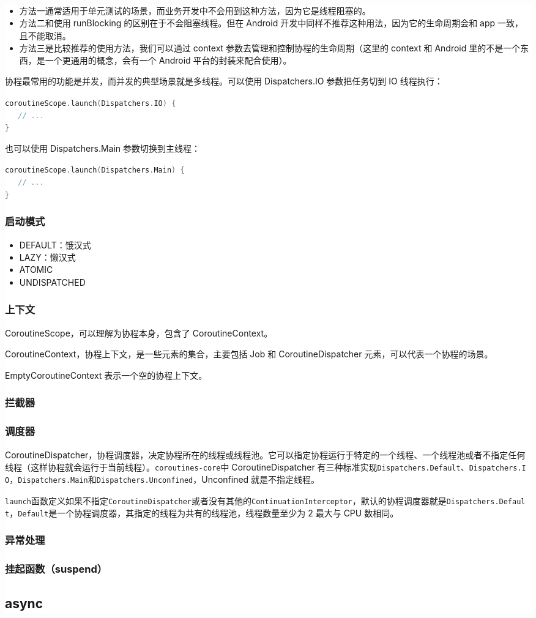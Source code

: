 - 方法一通常适用于单元测试的场景，而业务开发中不会用到这种方法，因为它是线程阻塞的。
- 方法二和使用 runBlocking 的区别在于不会阻塞线程。但在 Android 开发中同样不推荐这种用法，因为它的生命周期会和 app 一致，且不能取消。
- 方法三是比较推荐的使用方法，我们可以通过 context 参数去管理和控制协程的生命周期（这里的 context 和 Android 里的不是一个东西，是一个更通用的概念，会有一个 Android 平台的封装来配合使用）。

协程最常用的功能是并发，而并发的典型场景就是多线程。可以使用 Dispatchers.IO 参数把任务切到 IO 线程执行：

```kotlin
coroutineScope.launch(Dispatchers.IO) {
   // ...
}
```

也可以使用 Dispatchers.Main 参数切换到主线程：

```kotlin
coroutineScope.launch(Dispatchers.Main) {
   // ...
}
```

### 启动模式

- DEFAULT：饿汉式
- LAZY：懒汉式
- ATOMIC
- UNDISPATCHED

### 上下文

CoroutineScope，可以理解为协程本身，包含了 CoroutineContext。

CoroutineContext，协程上下文，是一些元素的集合，主要包括 Job 和 CoroutineDispatcher 元素，可以代表一个协程的场景。

EmptyCoroutineContext 表示一个空的协程上下文。

### 拦截器

### 调度器

CoroutineDispatcher，协程调度器，决定协程所在的线程或线程池。它可以指定协程运行于特定的一个线程、一个线程池或者不指定任何线程（这样协程就会运行于当前线程）。`coroutines-core`中 CoroutineDispatcher 有三种标准实现`Dispatchers.Default`、`Dispatchers.IO`，`Dispatchers.Main`和`Dispatchers.Unconfined`，Unconfined 就是不指定线程。

`launch`函数定义如果不指定`CoroutineDispatcher`或者没有其他的`ContinuationInterceptor`，默认的协程调度器就是`Dispatchers.Default`，`Default`是一个协程调度器，其指定的线程为共有的线程池，线程数量至少为 2 最大与 CPU 数相同。

### 异常处理

### 挂起函数（suspend）



## async

